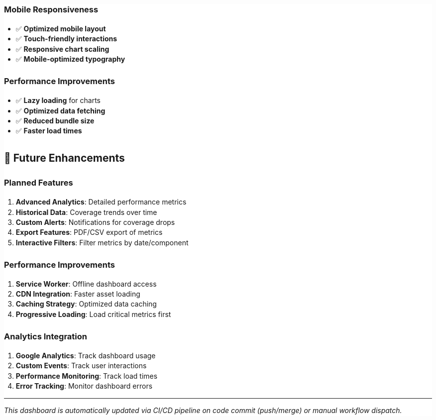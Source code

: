 ### Mobile Responsiveness
- ✅ **Optimized mobile layout**
- ✅ **Touch-friendly interactions**
- ✅ **Responsive chart scaling**
- ✅ **Mobile-optimized typography**

### Performance Improvements
- ✅ **Lazy loading** for charts
- ✅ **Optimized data fetching**
- ✅ **Reduced bundle size**
- ✅ **Faster load times**

## 🚀 Future Enhancements

### Planned Features
1. **Advanced Analytics**: Detailed performance metrics
2. **Historical Data**: Coverage trends over time
3. **Custom Alerts**: Notifications for coverage drops
4. **Export Features**: PDF/CSV export of metrics
5. **Interactive Filters**: Filter metrics by date/component

### Performance Improvements
1. **Service Worker**: Offline dashboard access
2. **CDN Integration**: Faster asset loading
3. **Caching Strategy**: Optimized data caching
4. **Progressive Loading**: Load critical metrics first

### Analytics Integration
1. **Google Analytics**: Track dashboard usage
2. **Custom Events**: Track user interactions
3. **Performance Monitoring**: Track load times
4. **Error Tracking**: Monitor dashboard errors

---

*This dashboard is automatically updated via CI/CD pipeline on code commit (push/merge) or manual workflow dispatch.* 